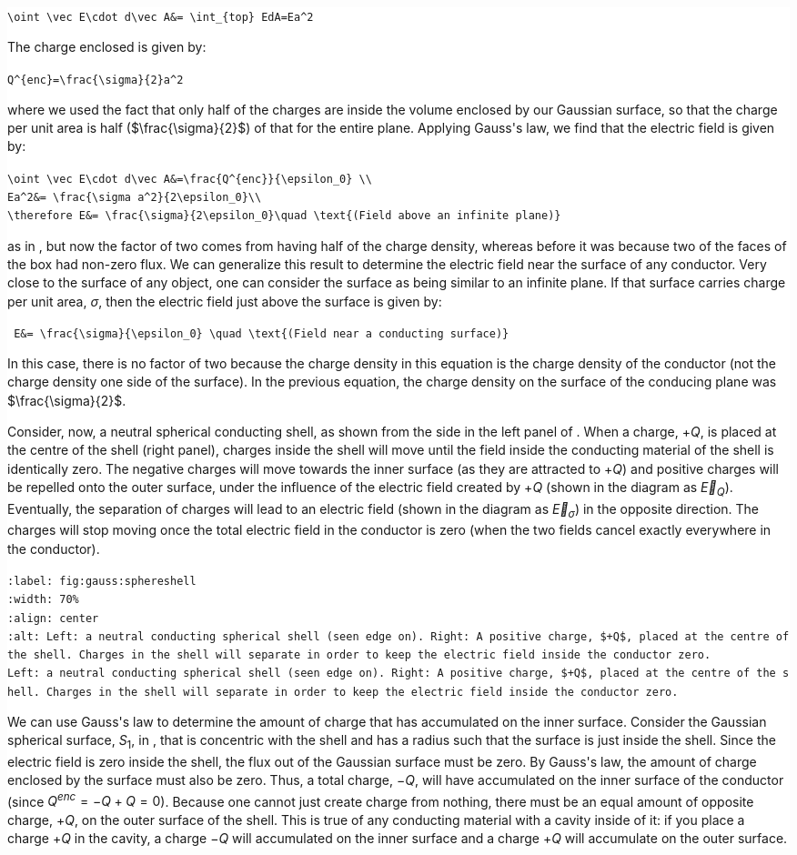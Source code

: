 ```{math}
\oint \vec E\cdot d\vec A&= \int_{top} EdA=Ea^2
```
The charge enclosed is given by:
```{math}
Q^{enc}=\frac{\sigma}{2}a^2
```
where we used the fact that only half of the charges are inside the volume enclosed by our Gaussian surface, so that the charge per unit area is half ($\frac{\sigma}{2}$) of that for the entire plane. Applying Gauss's law, we find that the electric field is given by:
```{math}
\oint \vec E\cdot d\vec A&=\frac{Q^{enc}}{\epsilon_0} \\
Ea^2&= \frac{\sigma a^2}{2\epsilon_0}\\
\therefore E&= \frac{\sigma}{2\epsilon_0}\quad \text{(Field above an infinite plane)}
```
as in [](#ex:gauss:infiniteplate), but now the factor of two comes from having half of the charge density, whereas before it was because two of the faces of the box had non-zero flux. We can generalize this result to determine the electric field near the surface of any conductor. Very close to the surface of any object, one can consider the surface as being similar to an infinite plane. If that surface carries charge per unit area, $\sigma$, then the electric field just above the surface is given by:
```{math}
 E&= \frac{\sigma}{\epsilon_0} \quad \text{(Field near a conducting surface)}
```
In this case, there is no factor of two because the charge density in this equation is the charge density of the conductor (not the charge density one side of the surface). In the previous equation, the charge density on the surface of the conducing plane was $\frac{\sigma}{2}$.

Consider, now, a neutral spherical conducting shell, as shown from the side in the left panel of [](#fig:gauss:sphereshell). When a charge, $+Q$, is placed at the centre of the shell (right panel), charges inside the shell will move until the field inside the conducting material of the shell is identically zero. The negative charges will move towards the inner surface (as they are attracted to $+Q$) and positive charges will be repelled onto the outer surface, under the influence of the electric field created by $+Q$ (shown in the diagram as $\vec E_{Q}$). Eventually, the separation of charges will lead to an electric field (shown in the diagram as $\vec E_{\sigma}$) in the opposite direction. The charges will stop moving once the total electric field in the conductor is zero (when the two fields cancel exactly everywhere in the conductor).
```{figure} figures/Gauss/sphereshell.png
:label: fig:gauss:sphereshell
:width: 70%
:align: center
:alt: Left: a neutral conducting spherical shell (seen edge on). Right: A positive charge, $+Q$, placed at the centre of the shell. Charges in the shell will separate in order to keep the electric field inside the conductor zero.
Left: a neutral conducting spherical shell (seen edge on). Right: A positive charge, $+Q$, placed at the centre of the shell. Charges in the shell will separate in order to keep the electric field inside the conductor zero.
```
We can use Gauss's law to determine the amount of charge that has accumulated on the inner surface. Consider the Gaussian spherical surface, $S_1$, in [](#fig:gauss:sphereshell), that is concentric with the shell and has a radius such that the surface is just inside the shell. Since the electric field is zero inside the shell, the flux out of the Gaussian surface must be zero. By Gauss's law, the amount of charge enclosed by the surface must also be zero. Thus, a total charge, $-Q$, will have accumulated on the inner surface of the conductor (since $Q^{enc}=-Q+Q=0$). Because one cannot just create charge from nothing, there must be an equal amount of opposite charge, $+Q$, on the outer surface of the shell. This is true of any conducting material with a cavity inside of it: if you place a charge $+Q$ in the cavity, a charge $-Q$ will accumulated on the inner surface and a charge $+Q$ will accumulate on the outer surface.
